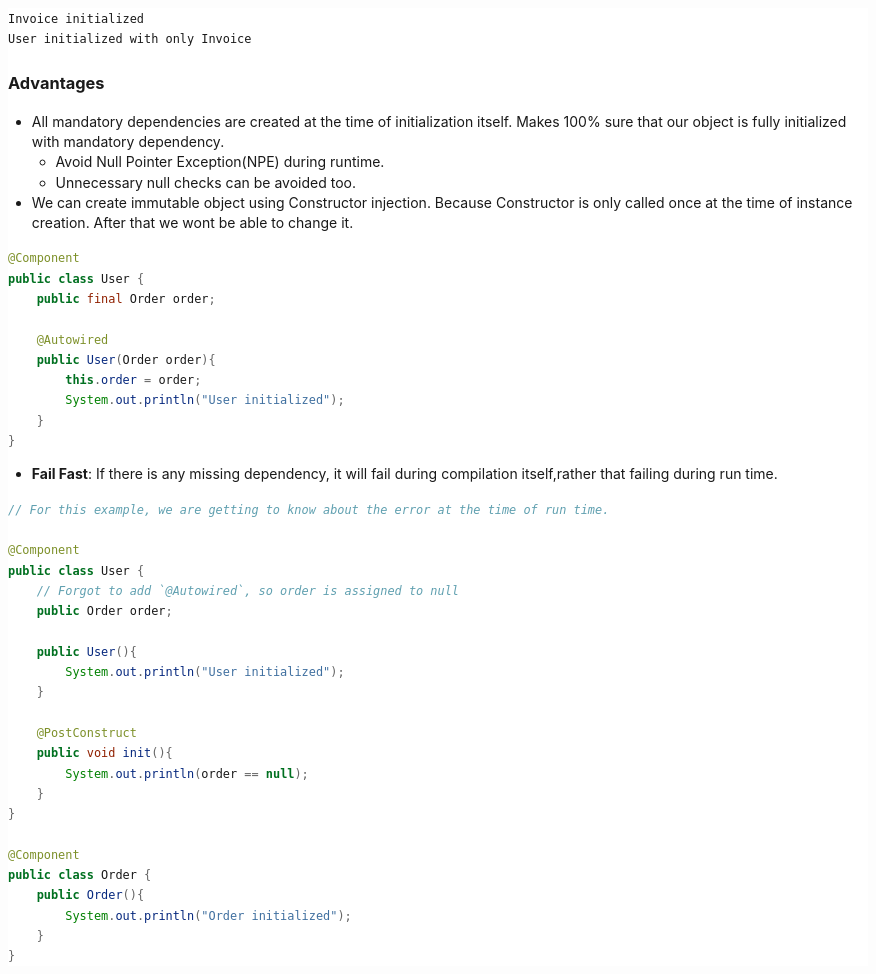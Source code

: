 ```
Invoice initialized
User initialized with only Invoice
```

### Advantages

*   All mandatory dependencies are created at the time of initialization itself. Makes 100% sure that our object is fully initialized with mandatory dependency.
    *   Avoid Null Pointer Exception(NPE) during runtime.
    *   Unnecessary null checks can be avoided too.
* We can create immutable object using Constructor injection. Because Constructor is only called once at the time of instance creation. After that we wont be able to change it.

```java
@Component
public class User {
    public final Order order;

    @Autowired
    public User(Order order){
        this.order = order;
        System.out.println("User initialized");
    }
}
```

*   **Fail Fast**: If there is any missing dependency, it will fail during compilation itself,rather that failing during run time.

```java
// For this example, we are getting to know about the error at the time of run time.

@Component
public class User {
    // Forgot to add `@Autowired`, so order is assigned to null
    public Order order;

    public User(){
        System.out.println("User initialized");
    }

    @PostConstruct
    public void init(){
        System.out.println(order == null);
    }
}

@Component
public class Order {
    public Order(){
        System.out.println("Order initialized");
    }
}
```
